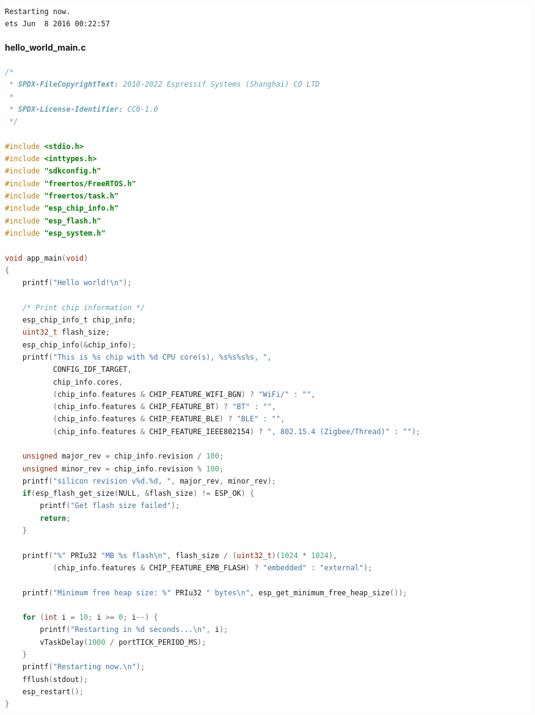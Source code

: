 ```
Restarting now.
ets Jun  8 2016 00:22:57
```
#### hello_world_main.c
```c
/*
 * SPDX-FileCopyrightText: 2010-2022 Espressif Systems (Shanghai) CO LTD
 *
 * SPDX-License-Identifier: CC0-1.0
 */

#include <stdio.h>
#include <inttypes.h>
#include "sdkconfig.h"
#include "freertos/FreeRTOS.h"
#include "freertos/task.h"
#include "esp_chip_info.h"
#include "esp_flash.h"
#include "esp_system.h"

void app_main(void)
{
    printf("Hello world!\n");

    /* Print chip information */
    esp_chip_info_t chip_info;
    uint32_t flash_size;
    esp_chip_info(&chip_info);
    printf("This is %s chip with %d CPU core(s), %s%s%s%s, ",
           CONFIG_IDF_TARGET,
           chip_info.cores,
           (chip_info.features & CHIP_FEATURE_WIFI_BGN) ? "WiFi/" : "",
           (chip_info.features & CHIP_FEATURE_BT) ? "BT" : "",
           (chip_info.features & CHIP_FEATURE_BLE) ? "BLE" : "",
           (chip_info.features & CHIP_FEATURE_IEEE802154) ? ", 802.15.4 (Zigbee/Thread)" : "");

    unsigned major_rev = chip_info.revision / 100;
    unsigned minor_rev = chip_info.revision % 100;
    printf("silicon revision v%d.%d, ", major_rev, minor_rev);
    if(esp_flash_get_size(NULL, &flash_size) != ESP_OK) {
        printf("Get flash size failed");
        return;
    }

    printf("%" PRIu32 "MB %s flash\n", flash_size / (uint32_t)(1024 * 1024),
           (chip_info.features & CHIP_FEATURE_EMB_FLASH) ? "embedded" : "external");

    printf("Minimum free heap size: %" PRIu32 " bytes\n", esp_get_minimum_free_heap_size());

    for (int i = 10; i >= 0; i--) {
        printf("Restarting in %d seconds...\n", i);
        vTaskDelay(1000 / portTICK_PERIOD_MS);
    }
    printf("Restarting now.\n");
    fflush(stdout);
    esp_restart();
}
```
